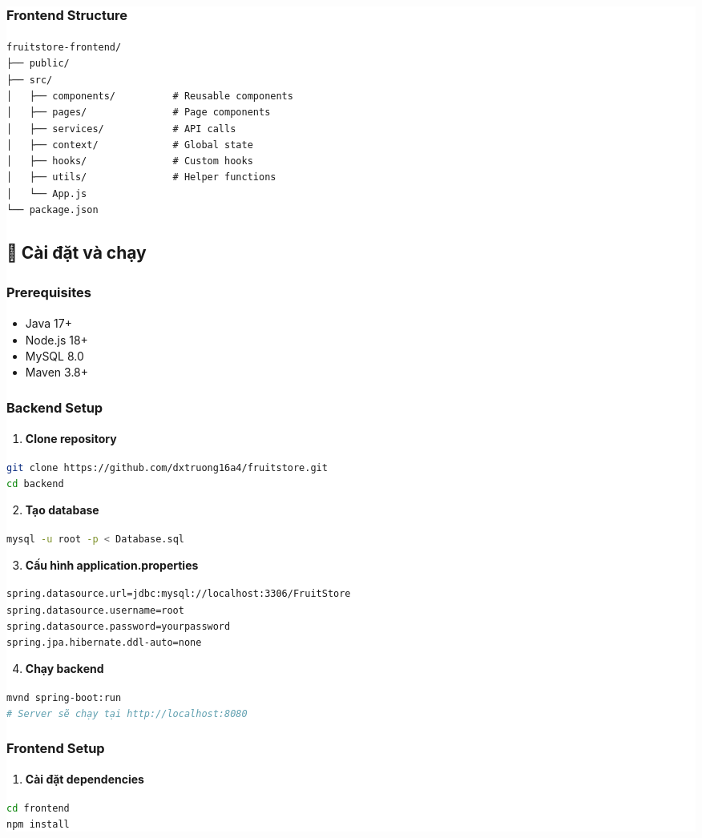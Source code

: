 ### Frontend Structure
```
fruitstore-frontend/
├── public/
├── src/
│   ├── components/          # Reusable components
│   ├── pages/               # Page components
│   ├── services/            # API calls
│   ├── context/             # Global state
│   ├── hooks/               # Custom hooks
│   ├── utils/               # Helper functions
│   └── App.js
└── package.json
```

## 🚀 Cài đặt và chạy

### Prerequisites
- Java 17+
- Node.js 18+
- MySQL 8.0
- Maven 3.8+

### Backend Setup

1. **Clone repository**
```bash
git clone https://github.com/dxtruong16a4/fruitstore.git
cd backend
```

2. **Tạo database**
```bash
mysql -u root -p < Database.sql
```

3. **Cấu hình application.properties**
```properties
spring.datasource.url=jdbc:mysql://localhost:3306/FruitStore
spring.datasource.username=root
spring.datasource.password=yourpassword
spring.jpa.hibernate.ddl-auto=none
```

4. **Chạy backend**
```bash
mvnd spring-boot:run
# Server sẽ chạy tại http://localhost:8080
```

### Frontend Setup

1. **Cài đặt dependencies**
```bash
cd frontend
npm install
```
